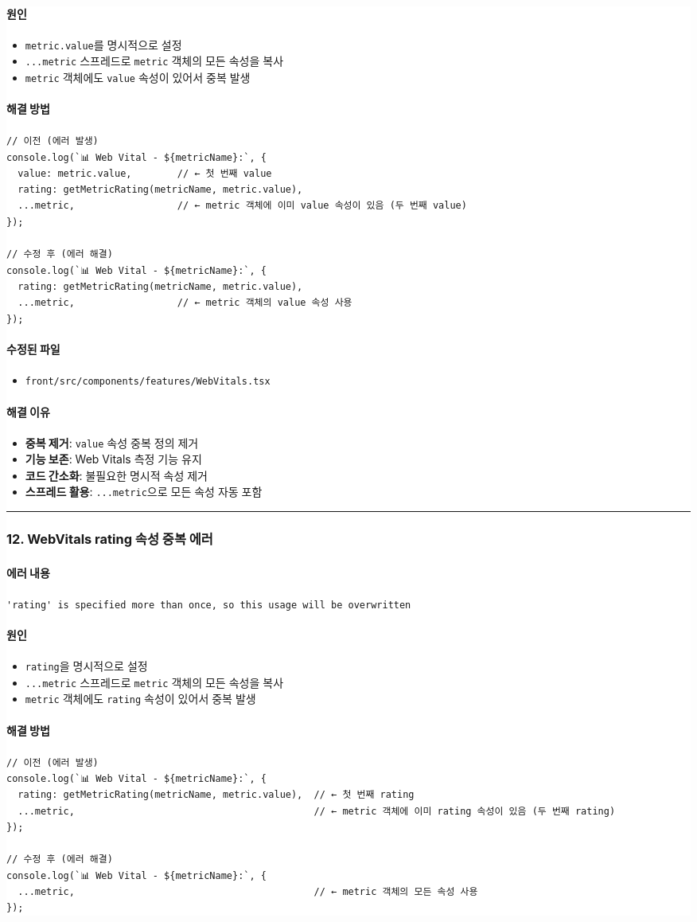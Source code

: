 #### **원인**
- `metric.value`를 명시적으로 설정
- `...metric` 스프레드로 `metric` 객체의 모든 속성을 복사
- `metric` 객체에도 `value` 속성이 있어서 중복 발생

#### **해결 방법**
```tsx
// 이전 (에러 발생)
console.log(`📊 Web Vital - ${metricName}:`, {
  value: metric.value,        // ← 첫 번째 value
  rating: getMetricRating(metricName, metric.value),
  ...metric,                  // ← metric 객체에 이미 value 속성이 있음 (두 번째 value)
});

// 수정 후 (에러 해결)
console.log(`📊 Web Vital - ${metricName}:`, {
  rating: getMetricRating(metricName, metric.value),
  ...metric,                  // ← metric 객체의 value 속성 사용
});
```

#### **수정된 파일**
- `front/src/components/features/WebVitals.tsx`

#### **해결 이유**
- **중복 제거**: `value` 속성 중복 정의 제거
- **기능 보존**: Web Vitals 측정 기능 유지
- **코드 간소화**: 불필요한 명시적 속성 제거
- **스프레드 활용**: `...metric`으로 모든 속성 자동 포함

---

### 12. WebVitals rating 속성 중복 에러

#### **에러 내용**
```
'rating' is specified more than once, so this usage will be overwritten
```

#### **원인**
- `rating`을 명시적으로 설정
- `...metric` 스프레드로 `metric` 객체의 모든 속성을 복사
- `metric` 객체에도 `rating` 속성이 있어서 중복 발생

#### **해결 방법**
```tsx
// 이전 (에러 발생)
console.log(`📊 Web Vital - ${metricName}:`, {
  rating: getMetricRating(metricName, metric.value),  // ← 첫 번째 rating
  ...metric,                                          // ← metric 객체에 이미 rating 속성이 있음 (두 번째 rating)
});

// 수정 후 (에러 해결)
console.log(`📊 Web Vital - ${metricName}:`, {
  ...metric,                                          // ← metric 객체의 모든 속성 사용
});
```
